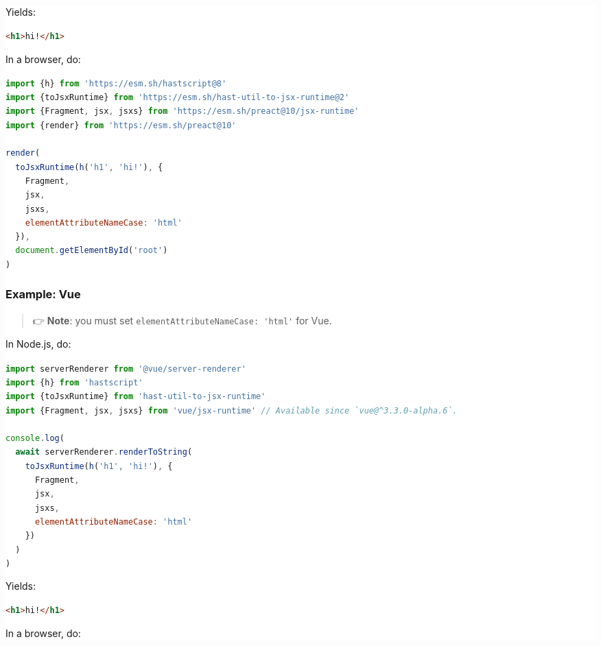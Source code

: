 Yields:

```html
<h1>hi!</h1>
```

In a browser, do:

```js
import {h} from 'https://esm.sh/hastscript@8'
import {toJsxRuntime} from 'https://esm.sh/hast-util-to-jsx-runtime@2'
import {Fragment, jsx, jsxs} from 'https://esm.sh/preact@10/jsx-runtime'
import {render} from 'https://esm.sh/preact@10'

render(
  toJsxRuntime(h('h1', 'hi!'), {
    Fragment,
    jsx,
    jsxs,
    elementAttributeNameCase: 'html'
  }),
  document.getElementById('root')
)
```

### Example: Vue

> 👉 **Note**: you must set `elementAttributeNameCase: 'html'` for Vue.

In Node.js, do:

```js
import serverRenderer from '@vue/server-renderer'
import {h} from 'hastscript'
import {toJsxRuntime} from 'hast-util-to-jsx-runtime'
import {Fragment, jsx, jsxs} from 'vue/jsx-runtime' // Available since `vue@^3.3.0-alpha.6`.

console.log(
  await serverRenderer.renderToString(
    toJsxRuntime(h('h1', 'hi!'), {
      Fragment,
      jsx,
      jsxs,
      elementAttributeNameCase: 'html'
    })
  )
)
```

Yields:

```html
<h1>hi!</h1>
```

In a browser, do:
